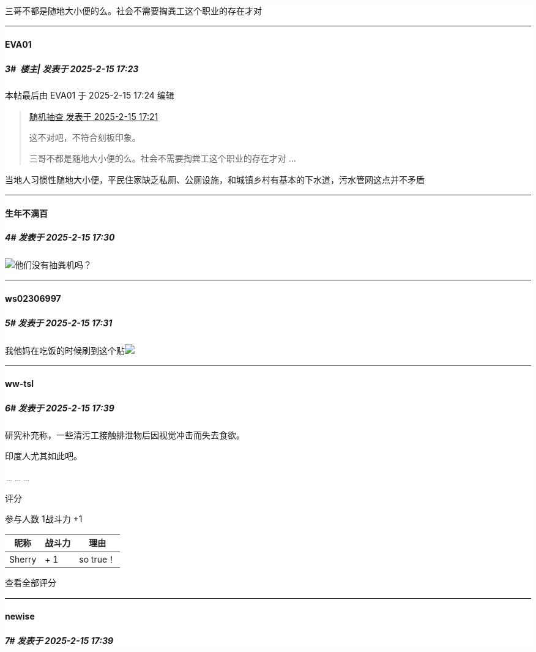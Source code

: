 三哥不都是随地大小便的么。社会不需要掏粪工这个职业的存在才对

*****

####  EVA01  
##### 3#         楼主| 发表于 2025-2-15 17:23

 本帖最后由 EVA01 于 2025-2-15 17:24 编辑 
<blockquote><a href="httphttps://bbs.saraba1st.com/2b/forum.php?mod=redirect&amp;goto=findpost&amp;pid=67433027&amp;ptid=2246338" target="_blank">随机抽查 发表于 2025-2-15 17:21</a>

这不对吧，不符合刻板印象。

三哥不都是随地大小便的么。社会不需要掏粪工这个职业的存在才对 ...</blockquote>
当地人习惯性随地大小便，平民住家缺乏私厕、公厕设施，和城镇乡村有基本的下水道，污水管网这点并不矛盾

*****

####  生年不满百  
##### 4#       发表于 2025-2-15 17:30

<img src="https://static.saraba1st.com/image/smiley/face2017/091.png" referrerpolicy="no-referrer">他们没有抽粪机吗？

*****

####  ws02306997  
##### 5#       发表于 2025-2-15 17:31

我他妈在吃饭的时候刷到这个贴<img src="https://static.saraba1st.com/image/smiley/face2017/002.png" referrerpolicy="no-referrer">

*****

####  ww-tsl  
##### 6#       发表于 2025-2-15 17:39

 研究补充称，一些清污工接触排泄物后因视觉冲击而失去食欲。

印度人尤其如此吧。

﹍﹍﹍

评分

 参与人数 1战斗力 +1

|昵称|战斗力|理由|
|----|---|---|
| Sherry| + 1|so true！|

查看全部评分

*****

####  newise  
##### 7#       发表于 2025-2-15 17:39
